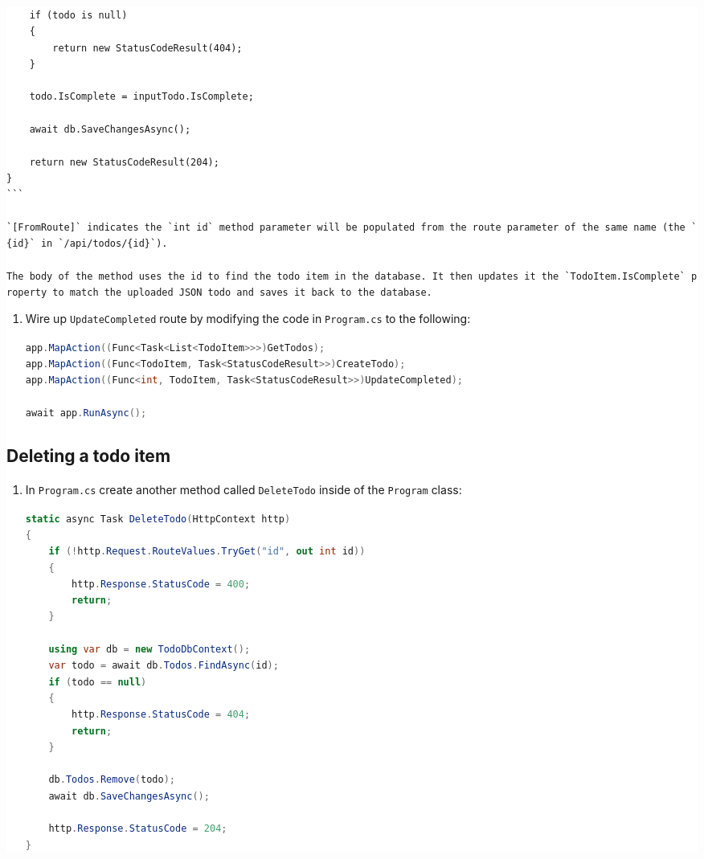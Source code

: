         if (todo is null)
        {
            return new StatusCodeResult(404);
        }

        todo.IsComplete = inputTodo.IsComplete;

        await db.SaveChangesAsync();

        return new StatusCodeResult(204);
    }
    ```

    `[FromRoute]` indicates the `int id` method parameter will be populated from the route parameter of the same name (the `{id}` in `/api/todos/{id}`).

    The body of the method uses the id to find the todo item in the database. It then updates it the `TodoItem.IsComplete` property to match the uploaded JSON todo and saves it back to the database.

1. Wire up `UpdateCompleted` route by modifying the code in `Program.cs` to the following:

    ```C#
    app.MapAction((Func<Task<List<TodoItem>>>)GetTodos);
    app.MapAction((Func<TodoItem, Task<StatusCodeResult>>)CreateTodo);
    app.MapAction((Func<int, TodoItem, Task<StatusCodeResult>>)UpdateCompleted);

    await app.RunAsync();
    ```

## Deleting a todo item

1. In `Program.cs` create another method called `DeleteTodo` inside of the `Program` class:
    ```C#
    static async Task DeleteTodo(HttpContext http)
    {
        if (!http.Request.RouteValues.TryGet("id", out int id))
        {
            http.Response.StatusCode = 400;
            return;
        }

        using var db = new TodoDbContext();
        var todo = await db.Todos.FindAsync(id);
        if (todo == null)
        {
            http.Response.StatusCode = 404;
            return;
        }

        db.Todos.Remove(todo);
        await db.SaveChangesAsync();

        http.Response.StatusCode = 204;
    }
    ```
